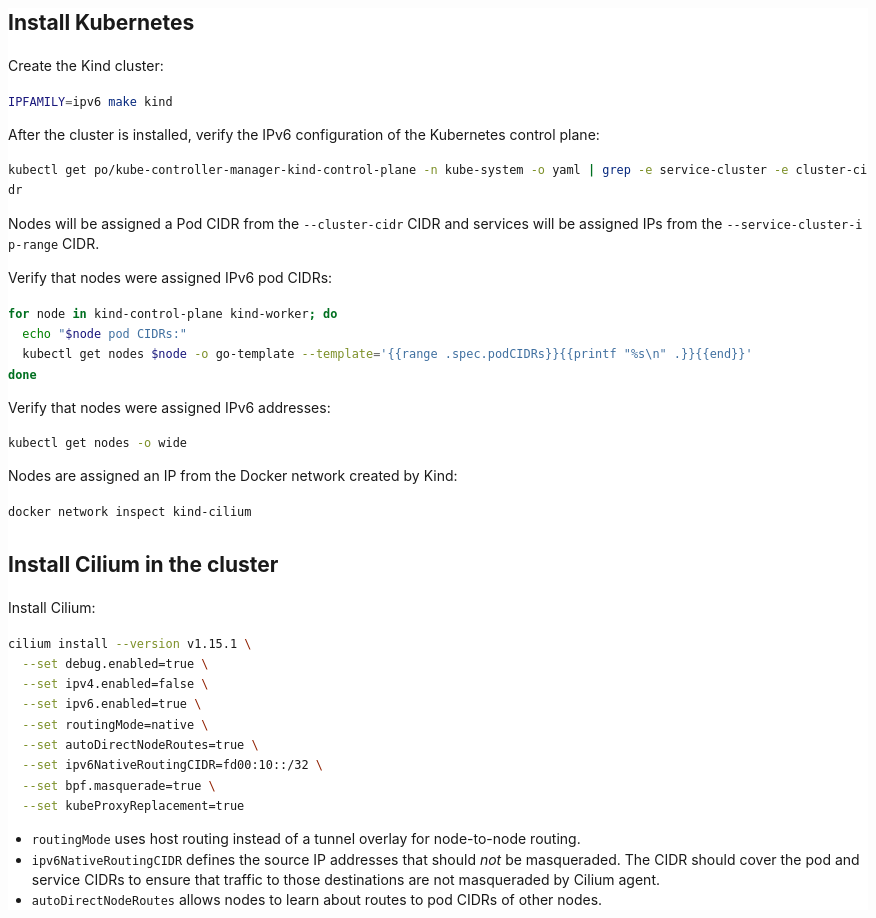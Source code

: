 ## Install Kubernetes

Create the Kind cluster:

```sh
IPFAMILY=ipv6 make kind
```

After the cluster is installed, verify the IPv6 configuration of the Kubernetes control plane:

```sh
kubectl get po/kube-controller-manager-kind-control-plane -n kube-system -o yaml | grep -e service-cluster -e cluster-cidr
```

Nodes will be assigned a Pod CIDR from the `--cluster-cidr` CIDR and services will be assigned IPs from the `--service-cluster-ip-range` CIDR.

Verify that nodes were assigned IPv6 pod CIDRs:

```sh
for node in kind-control-plane kind-worker; do
  echo "$node pod CIDRs:"
  kubectl get nodes $node -o go-template --template='{{range .spec.podCIDRs}}{{printf "%s\n" .}}{{end}}'
done
```

Verify that nodes were assigned IPv6 addresses:

```sh
kubectl get nodes -o wide
```

Nodes are assigned an IP from the Docker network created by Kind:

```sh
docker network inspect kind-cilium
```

## Install Cilium in the cluster

Install Cilium:

```sh
cilium install --version v1.15.1 \
  --set debug.enabled=true \
  --set ipv4.enabled=false \
  --set ipv6.enabled=true \
  --set routingMode=native \
  --set autoDirectNodeRoutes=true \
  --set ipv6NativeRoutingCIDR=fd00:10::/32 \
  --set bpf.masquerade=true \
  --set kubeProxyReplacement=true
```

* `routingMode` uses host routing instead of a tunnel overlay for node-to-node routing.
* `ipv6NativeRoutingCIDR` defines the source IP addresses that should *not* be masqueraded. The CIDR should cover the pod and service CIDRs to ensure that traffic to those destinations are not masqueraded by Cilium agent.
* `autoDirectNodeRoutes` allows nodes to learn about routes to pod CIDRs of other nodes.
